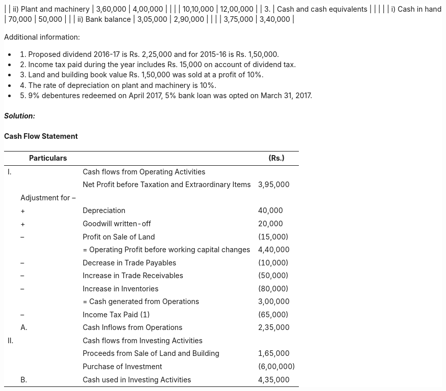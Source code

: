 |  | ii) Plant and machinery | 3,60,000 | 4,00,000 |
|  |  | 10,10,000 | 12,00,000 |
| 3. | Cash and cash equivalents |  |  |
|  | i) Cash in hand | 70,000 | 50,000 |
|  | ii) Bank balance | 3,05,000 | 2,90,000 |
|  |  | 3,75,000 | 3,40,000 |

Additional information:

- 1. Proposed dividend 2016-17 is Rs. 2,25,000 and for 2015-16 is Rs. 1,50,000.
- 2. Income tax paid during the year includes Rs. 15,000 on account of dividend tax.
- 3. Land and building book value Rs. 1,50,000 was sold at a profit of 10%.
- 4. The rate of depreciation on plant and machinery is 10%.
- 5. 9% debentures redeemed on April 2017, 5% bank loan was opted on March 31, 2017.

#### *Solution:*

#### **Cash Flow Statement**

|  | Particulars |  | (Rs.) |
| --- | --- | --- | --- |
| I. |  | Cash flows from Operating Activities |  |
|  |  | Net Profit before Taxation and Extraordinary Items | 3,95,000 |
|  | Adjustment for – |  |  |
|  | + | Depreciation | 40,000 |
|  | + | Goodwill written-off | 20,000 |
|  | – | Profit on Sale of Land | (15,000) |
|  |  | = Operating Profit before working capital changes | 4,40,000 |
|  | – | Decrease in Trade Payables | (10,000) |
|  | – | Increase in Trade Receivables | (50,000) |
|  | – | Increase in Inventories | (80,000) |
|  |  | = Cash generated from Operations | 3,00,000 |
|  | – | Income Tax Paid (1) | (65,000) |
|  | A. | Cash Inflows from Operations | 2,35,000 |
| II. |  | Cash flows from Investing Activities |  |
|  |  | Proceeds from Sale of Land and Building | 1,65,000 |
|  |  | Purchase of Investment | (6,00,000) |
|  | B. | Cash used in Investing Activities | 4,35,000 |
